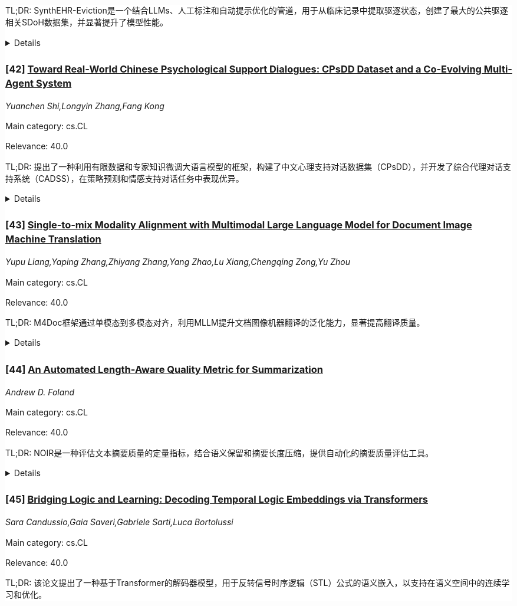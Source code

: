 TL;DR: SynthEHR-Eviction是一个结合LLMs、人工标注和自动提示优化的管道，用于从临床记录中提取驱逐状态，创建了最大的公共驱逐相关SDoH数据集，并显著提升了模型性能。


<details><summary>Details</summary></details>


### [42] [Toward Real-World Chinese Psychological Support Dialogues: CPsDD Dataset and a Co-Evolving Multi-Agent System](https://arxiv.org/abs/2507.07509)
*Yuanchen Shi,Longyin Zhang,Fang Kong*

Main category: cs.CL

Relevance: 40.0

TL;DR: 提出了一种利用有限数据和专家知识微调大语言模型的框架，构建了中文心理支持对话数据集（CPsDD），并开发了综合代理对话支持系统（CADSS），在策略预测和情感支持对话任务中表现优异。


<details><summary>Details</summary></details>


### [43] [Single-to-mix Modality Alignment with Multimodal Large Language Model for Document Image Machine Translation](https://arxiv.org/abs/2507.07572)
*Yupu Liang,Yaping Zhang,Zhiyang Zhang,Yang Zhao,Lu Xiang,Chengqing Zong,Yu Zhou*

Main category: cs.CL

Relevance: 40.0

TL;DR: M4Doc框架通过单模态到多模态对齐，利用MLLM提升文档图像机器翻译的泛化能力，显著提高翻译质量。


<details><summary>Details</summary></details>


### [44] [An Automated Length-Aware Quality Metric for Summarization](https://arxiv.org/abs/2507.07653)
*Andrew D. Foland*

Main category: cs.CL

Relevance: 40.0

TL;DR: NOIR是一种评估文本摘要质量的定量指标，结合语义保留和摘要长度压缩，提供自动化的摘要质量评估工具。


<details><summary>Details</summary></details>


### [45] [Bridging Logic and Learning: Decoding Temporal Logic Embeddings via Transformers](https://arxiv.org/abs/2507.07808)
*Sara Candussio,Gaia Saveri,Gabriele Sarti,Luca Bortolussi*

Main category: cs.CL

Relevance: 40.0

TL;DR: 该论文提出了一种基于Transformer的解码器模型，用于反转信号时序逻辑（STL）公式的语义嵌入，以支持在语义空间中的连续学习和优化。
